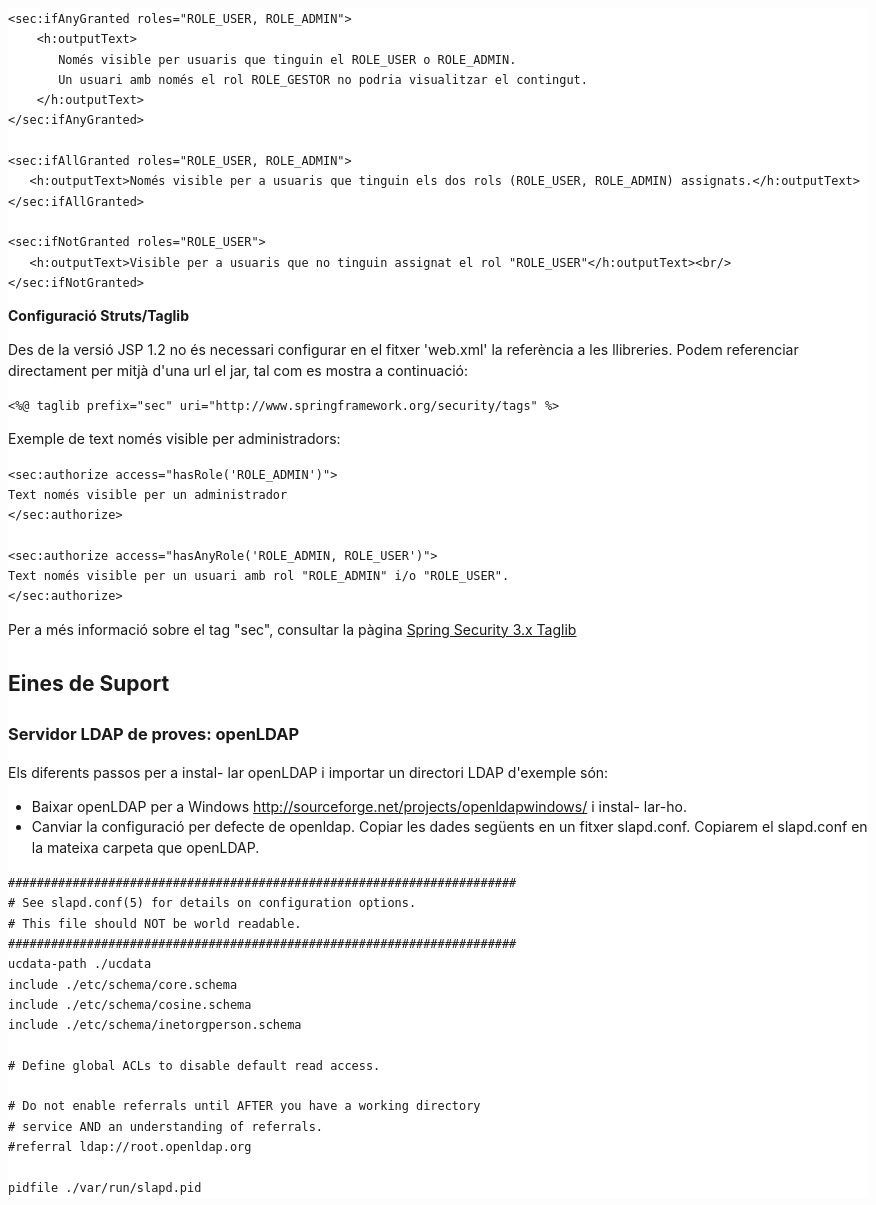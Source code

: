 ```
<sec:ifAnyGranted roles="ROLE_USER, ROLE_ADMIN">
    <h:outputText>
       Només visible per usuaris que tinguin el ROLE_USER o ROLE_ADMIN.
       Un usuari amb només el rol ROLE_GESTOR no podria visualitzar el contingut.
    </h:outputText>
</sec:ifAnyGranted>

<sec:ifAllGranted roles="ROLE_USER, ROLE_ADMIN">
   <h:outputText>Només visible per a usuaris que tinguin els dos rols (ROLE_USER, ROLE_ADMIN) assignats.</h:outputText>
</sec:ifAllGranted>

<sec:ifNotGranted roles="ROLE_USER">
   <h:outputText>Visible per a usuaris que no tinguin assignat el rol "ROLE_USER"</h:outputText><br/>
</sec:ifNotGranted>
```

**Configuració Struts/Taglib**

Des de la versió JSP 1.2 no és necessari configurar en el fitxer 'web.xml' la referència a les llibreries. Podem referenciar directament per mitjà d'una url el jar, tal com es mostra a continuació:

    <%@ taglib prefix="sec" uri="http://www.springframework.org/security/tags" %>

Exemple de text només visible per administradors:

```
<sec:authorize access="hasRole('ROLE_ADMIN')">
Text només visible per un administrador
</sec:authorize>

<sec:authorize access="hasAnyRole('ROLE_ADMIN, ROLE_USER')">
Text només visible per un usuari amb rol "ROLE_ADMIN" i/o "ROLE_USER".
</sec:authorize>
```

Per a més informació sobre el tag "sec", consultar la pàgina [Spring Security 3.x Taglib](http://static.springsource.org/spring-security/site/docs/3.1.x/reference/taglibs.html)

## Eines de Suport

### Servidor LDAP de proves: openLDAP

Els diferents passos per a instal- lar openLDAP i importar un directori LDAP d'exemple són:

* Baixar openLDAP per a Windows http://sourceforge.net/projects/openldapwindows/ i instal- lar-ho.
* Canviar la configuració per defecte de openldap. Copiar les dades següents en un fitxer slapd.conf. Copiarem el slapd.conf en la mateixa carpeta que openLDAP.

```
#######################################################################
# See slapd.conf(5) for details on configuration options.
# This file should NOT be world readable.
#######################################################################
ucdata-path ./ucdata
include ./etc/schema/core.schema
include ./etc/schema/cosine.schema
include ./etc/schema/inetorgperson.schema

# Define global ACLs to disable default read access.

# Do not enable referrals until AFTER you have a working directory
# service AND an understanding of referrals.
#referral ldap://root.openldap.org

pidfile ./var/run/slapd.pid
```